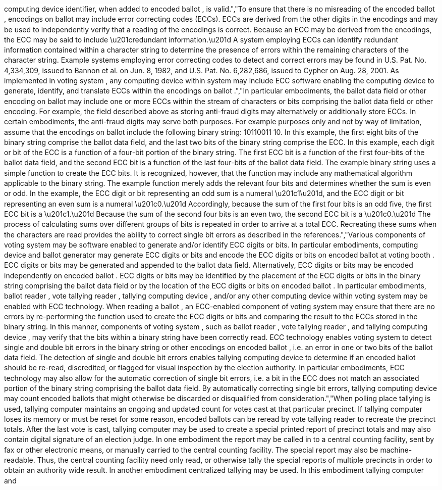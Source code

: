computing device identifier, when added to encoded ballot , is valid.","To ensure that there is no misreading of the encoded ballot , encodings on ballot  may include error correcting codes (ECCs). ECCs are derived from the other digits in the encodings and may be used to independently verify that a reading of the encodings is correct. Because an ECC may be derived from the encodings, the ECC may be said to include \u201credundant information.\u201d A system employing ECCs can identify redundant information contained within a character string to determine the presence of errors within the remaining characters of the character string. Example systems employing error correcting codes to detect and correct errors may be found in U.S. Pat. No. 4,334,309, issued to Bannon et al. on Jun. 8, 1982, and U.S. Pat. No. 6,282,686, issued to Cypher on Aug. 28, 2001. As implemented in voting system , any computing device  within system  may include ECC software enabling the computing device to generate, identify, and translate ECCs within the encodings on ballot .","In particular embodiments, the ballot data field or other encoding on ballot  may include one or more ECCs within the stream of characters or bits comprising the ballot data field or other encoding. For example, the field described above as storing anti-fraud digits may alternatively or additionally store ECCs. In certain embodiments, the anti-fraud digits may serve both purposes. For example purposes only and not by way of limitation, assume that the encodings on ballot  include the following binary string: 10110011 10. In this example, the first eight bits of the binary string comprise the ballot data field, and the last two bits of the binary string comprise the ECC. In this example, each digit or bit of the ECC is a function of a four-bit portion of the binary string. The first ECC bit is a function of the first four-bits of the ballot data field, and the second ECC bit is a function of the last four-bits of the ballot data field. The example binary string uses a simple function to create the ECC bits. It is recognized, however, that the function may include any mathematical algorithm applicable to the binary string. The example function merely adds the relevant four bits and determines whether the sum is even or odd. In the example, the ECC digit or bit representing an odd sum is a numeral \u201c1\u201d, and the ECC digit or bit representing an even sum is a numeral \u201c0.\u201d Accordingly, because the sum of the first four bits is an odd five, the first ECC bit is a \u201c1.\u201d Because the sum of the second four bits is an even two, the second ECC bit is a \u201c0.\u201d The process of calculating sums over different groups of bits is repeated in order to arrive at a total ECC. Recreating these sums when the characters are read provides the ability to correct single bit errors as described in the references.","Various components of voting system  may be software enabled to generate and\/or identify ECC digits or bits. In particular embodiments, computing device  and ballot generator  may generate ECC digits or bits and encode the ECC digits or bits on encoded ballot  at voting booth . ECC digits or bits may be generated and appended to the ballot data field. Alternatively, ECC digits or bits may be encoded independently on encoded ballot . ECC digits or bits may be identified by the placement of the ECC digits or bits in the binary string comprising the ballot data field or by the location of the ECC digits or bits on encoded ballot . In particular embodiments, ballot reader , vote tallying reader , tallying computing device , and\/or any other computing device within voting system  may be enabled with ECC technology. When reading a ballot , an ECC-enabled component of voting system  may ensure that there are no errors by re-performing the function used to create the ECC digits or bits and comparing the result to the ECCs stored in the binary string. In this manner, components of voting system , such as ballot reader , vote tallying reader , and tallying computing device , may verify that the bits within a binary string have been correctly read. ECC technology enables voting system  to detect single and double bit errors in the binary string or other encodings on encoded ballot , i.e. an error in one or two bits of the ballot data field. The detection of single and double bit errors enables tallying computing device  to determine if an encoded ballot  should be re-read, discredited, or flagged for visual inspection by the election authority. In particular embodiments, ECC technology may also allow for the automatic correction of single bit errors, i.e. a bit in the ECC does not match an associated portion of the binary string comprising the ballot data field. By automatically correcting single bit errors, tallying computing device  may count encoded ballots  that might otherwise be discarded or disqualified from consideration.","When polling place tallying is used, tallying computer  maintains an ongoing and updated count for votes cast at that particular precinct. If tallying computer  loses its memory or must be reset for some reason, encoded ballots  can be reread by vote tallying reader  to recreate the precinct totals. After the last vote is cast, tallying computer  may be used to create a special printed report of precinct totals and may also contain digital signature  of an election judge. In one embodiment the report may be called in to a central counting facility, sent by fax or other electronic means, or manually carried to the central counting facility. The special report may also be machine-readable. Thus, the central counting facility need only read, or otherwise tally the special reports of multiple precincts in order to obtain an authority wide result. In another embodiment centralized tallying may be used. In this embodiment tallying computer  and